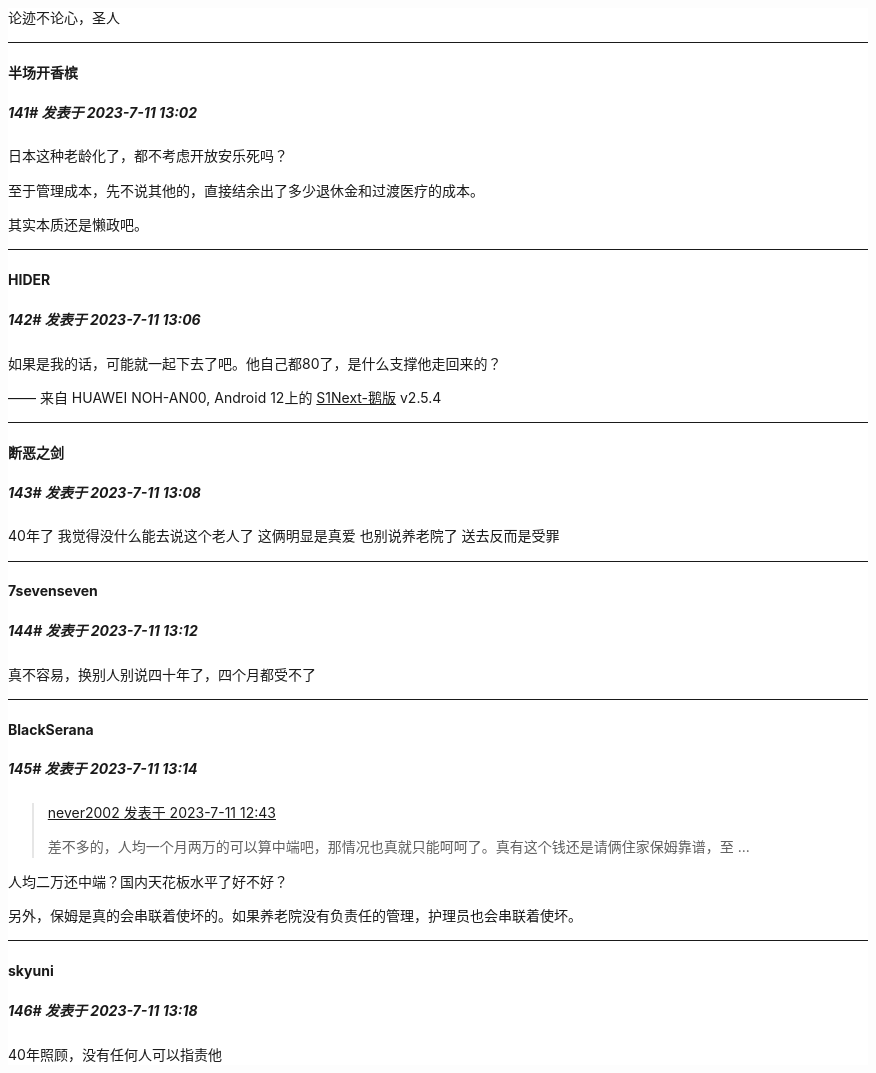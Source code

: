 论迹不论心，圣人

*****

####  半场开香槟  
##### 141#       发表于 2023-7-11 13:02

日本这种老龄化了，都不考虑开放安乐死吗？

至于管理成本，先不说其他的，直接结余出了多少退休金和过渡医疗的成本。

其实本质还是懒政吧。


*****

####  HIDER  
##### 142#       发表于 2023-7-11 13:06

如果是我的话，可能就一起下去了吧。他自己都80了，是什么支撑他走回来的？

—— 来自 HUAWEI NOH-AN00, Android 12上的 [S1Next-鹅版](https://github.com/ykrank/S1-Next/releases) v2.5.4

*****

####  断恶之剑  
##### 143#       发表于 2023-7-11 13:08

40年了 我觉得没什么能去说这个老人了 这俩明显是真爱 也别说养老院了 送去反而是受罪

*****

####  7sevenseven  
##### 144#       发表于 2023-7-11 13:12

真不容易，换别人别说四十年了，四个月都受不了


*****

####  BlackSerana  
##### 145#       发表于 2023-7-11 13:14

<blockquote><a href="httphttps://bbs.saraba1st.com/2b/forum.php?mod=redirect&amp;goto=findpost&amp;pid=61626902&amp;ptid=2143848" target="_blank">never2002 发表于 2023-7-11 12:43</a>

差不多的，人均一个月两万的可以算中端吧，那情况也真就只能呵呵了。真有这个钱还是请俩住家保姆靠谱，至 ...</blockquote>
人均二万还中端？国内天花板水平了好不好？

另外，保姆是真的会串联着使坏的。如果养老院没有负责任的管理，护理员也会串联着使坏。

*****

####  skyuni  
##### 146#       发表于 2023-7-11 13:18

40年照顾，没有任何人可以指责他
